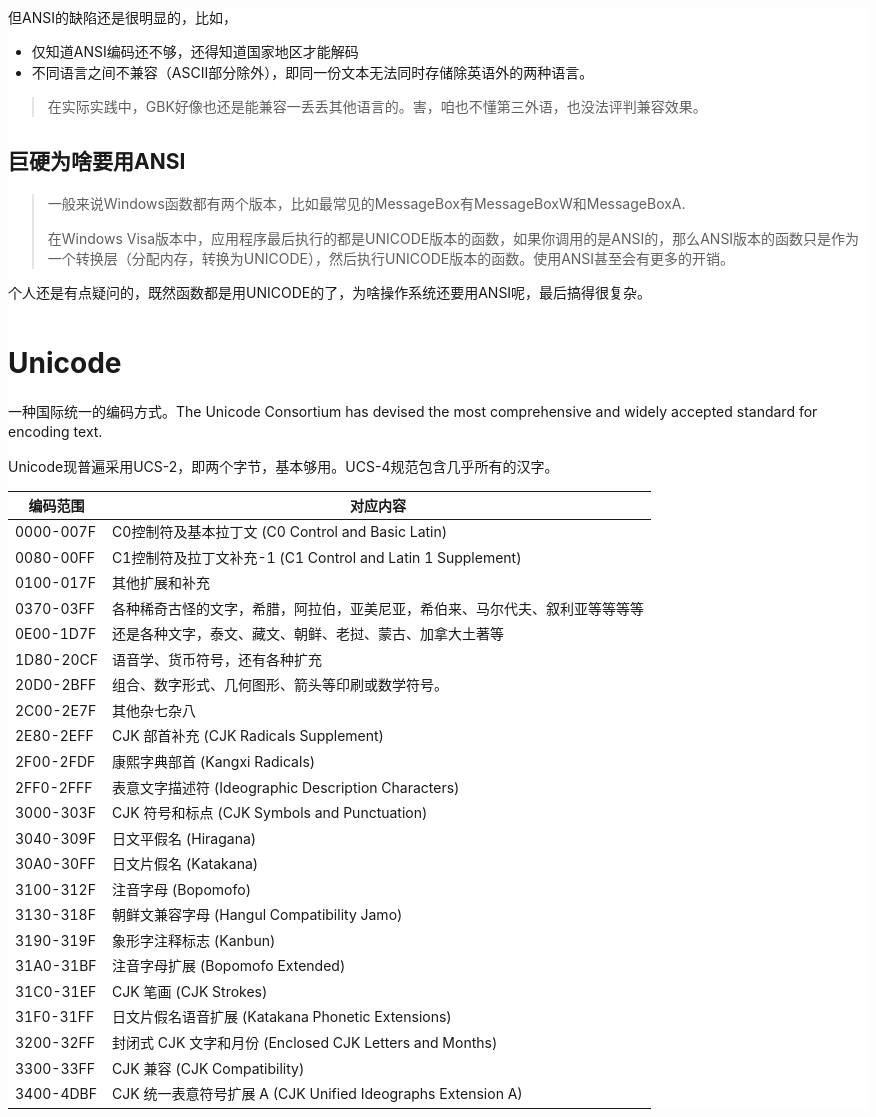 但ANSI的缺陷还是很明显的，比如，

* 仅知道ANSI编码还不够，还得知道国家地区才能解码
* 不同语言之间不兼容（ASCII部分除外），即同一份文本无法同时存储除英语外的两种语言。

> 在实际实践中，GBK好像也还是能兼容一丢丢其他语言的。害，咱也不懂第三外语，也没法评判兼容效果。

## 巨硬为啥要用ANSI

> 一般来说Windows函数都有两个版本，比如最常见的MessageBox有MessageBoxW和MessageBoxA.
>
> 在Windows Visa版本中，应用程序最后执行的都是UNICODE版本的函数，如果你调用的是ANSI的，那么ANSI版本的函数只是作为一个转换层（分配内存，转换为UNICODE），然后执行UNICODE版本的函数。使用ANSI甚至会有更多的开销。

个人还是有点疑问的，既然函数都是用UNICODE的了，为啥操作系统还要用ANSI呢，最后搞得很复杂。

# Unicode

一种国际统一的编码方式。The Unicode Consortium has devised the most comprehensive and widely accepted standard for encoding text.

Unicode现普遍采用UCS-2，即两个字节，基本够用。UCS-4规范包含几乎所有的汉字。

| 编码范围 | 对应内容 |
| ---- | ---- |
|0000-007F|C0控制符及基本拉丁文 (C0 Control and Basic Latin)|
|0080-00FF|C1控制符及拉丁文补充-1 (C1 Control and Latin 1 Supplement)|
|0100-017F|其他扩展和补充|
|0370-03FF|各种稀奇古怪的文字，希腊，阿拉伯，亚美尼亚，希伯来、马尔代夫、叙利亚等等等等|
|0E00-1D7F|还是各种文字，泰文、藏文、朝鲜、老挝、蒙古、加拿大土著等|
|1D80-20CF|语音学、货币符号，还有各种扩充|
|20D0-2BFF|组合、数字形式、几何图形、箭头等印刷或数学符号。|
|2C00-2E7F|其他杂七杂八|
|2E80-2EFF|CJK 部首补充 (CJK Radicals Supplement)|
|2F00-2FDF|康熙字典部首 (Kangxi Radicals)|
|2FF0-2FFF|表意文字描述符 (Ideographic Description Characters)|
|3000-303F|CJK 符号和标点 (CJK Symbols and Punctuation)|
|3040-309F|日文平假名 (Hiragana)|
|30A0-30FF|日文片假名 (Katakana)|
|3100-312F|注音字母 (Bopomofo)|
|3130-318F|朝鲜文兼容字母 (Hangul Compatibility Jamo)|
|3190-319F|象形字注释标志 (Kanbun)|
|31A0-31BF|注音字母扩展 (Bopomofo Extended)|
|31C0-31EF|CJK 笔画 (CJK Strokes)|
|31F0-31FF|日文片假名语音扩展 (Katakana Phonetic Extensions)|
|3200-32FF|封闭式 CJK 文字和月份 (Enclosed CJK Letters and Months)|
|3300-33FF|CJK 兼容 (CJK Compatibility)|
|3400-4DBF|CJK 统一表意符号扩展 A (CJK Unified Ideographs Extension A)|